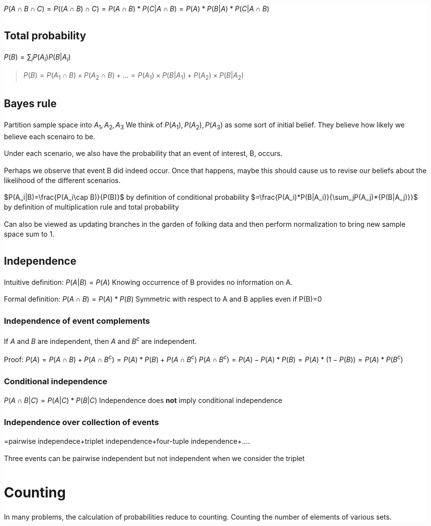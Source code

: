 $P(A\cap B \cap C)=P((A\cap B) \cap C) = P(A\cap B)*P(C|A\cap B)=P(A)*P(B|A)*P(C|A\cap B)$

## Total probability
$P(B)=\sum_{i}P(A_i)P(B|A_i)$
> $P(B)=P(A_1\cap B)+P(A_2\cap B)+...=P(A_1)\times P(B|A_1)+P(A_2)\times P(B|A_2)$

## Bayes rule
Partition sample space into $A_1, A_2, A_3$
We think of $P(A_1), P(A_2), P(A_3)$ as some sort of initial belief. They believe how likely we believe each scenairo to be.

Under each scenario, we also have the probability that an event of interest, B, occurs. 

Perhaps we observe that event B did indeed occur. Once that happens, maybe this should cause us to revise our beliefs about the likelihood of the different scenarios.

$P(A_i|B)=\frac{P(A_i\cap B)}{P(B)}$ by definition of conditional probability
$=\frac{P(A_i)*P(B|A_i)}{\sum_jP(A_j)*{P(B|A_j)}}$ by definition of multiplication rule and total probability

Can also be viewed as updating branches in the garden of folking data and then perform normalization to bring new sample space sum to 1.

## Independence
Intuitive definition: $P(A|B)=P(A)$
Knowing occurrence of B provides no information on A.

Formal definition:
$P(A\cap B)=P(A)*P(B)$
Symmetric with respect to A and B
applies even if P(B)=0

### Independence of event complements
If $A$ and $B$ are independent, then $A$ and $B^c$ are independent.

Proof:
$P(A)=P(A\cap B)+P(A\cap B^c)=P(A)*P(B)+P(A\cap B^c)$
$P(A\cap B^c)=P(A)-P(A)*P(B)=P(A)*(1-P(B))=P(A)*P(B^c)$

### Conditional independence
$P(A\cap B|C)=P(A|C)*P(B|C)$
Independence does **not** imply conditional independence

### Independence over collection of events
=pairwise independece+triplet independence+four-tuple independence+....

Three events can be pairwise independent but not independent when we consider the triplet

# Counting
In many problems, the calculation of probabilities reduce to counting. Counting the number of elements of various sets.

